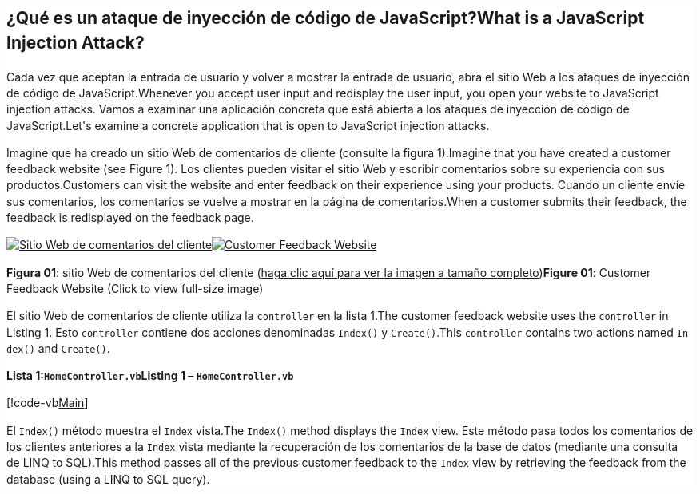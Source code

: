## <a name="what-is-a-javascript-injection-attack"></a><span data-ttu-id="f7e0e-113">¿Qué es un ataque de inyección de código de JavaScript?</span><span class="sxs-lookup"><span data-stu-id="f7e0e-113">What is a JavaScript Injection Attack?</span></span>

<span data-ttu-id="f7e0e-114">Cada vez que aceptan la entrada de usuario y volver a mostrar la entrada de usuario, abra el sitio Web a los ataques de inyección de código de JavaScript.</span><span class="sxs-lookup"><span data-stu-id="f7e0e-114">Whenever you accept user input and redisplay the user input, you open your website to JavaScript injection attacks.</span></span> <span data-ttu-id="f7e0e-115">Vamos a examinar una aplicación concreta que está abierta a los ataques de inyección de código de JavaScript.</span><span class="sxs-lookup"><span data-stu-id="f7e0e-115">Let's examine a concrete application that is open to JavaScript injection attacks.</span></span>

<span data-ttu-id="f7e0e-116">Imagine que ha creado un sitio Web de comentarios de cliente (consulte la figura 1).</span><span class="sxs-lookup"><span data-stu-id="f7e0e-116">Imagine that you have created a customer feedback website (see Figure 1).</span></span> <span data-ttu-id="f7e0e-117">Los clientes pueden visitar el sitio Web y escribir comentarios sobre su experiencia con sus productos.</span><span class="sxs-lookup"><span data-stu-id="f7e0e-117">Customers can visit the website and enter feedback on their experience using your products.</span></span> <span data-ttu-id="f7e0e-118">Cuando un cliente envíe sus comentarios, los comentarios se vuelve a mostrar en la página de comentarios.</span><span class="sxs-lookup"><span data-stu-id="f7e0e-118">When a customer submits their feedback, the feedback is redisplayed on the feedback page.</span></span>


<span data-ttu-id="f7e0e-119">[![Sitio Web de comentarios del cliente](preventing-javascript-injection-attacks-vb/_static/image2.png)](preventing-javascript-injection-attacks-vb/_static/image1.png)</span><span class="sxs-lookup"><span data-stu-id="f7e0e-119">[![Customer Feedback Website](preventing-javascript-injection-attacks-vb/_static/image2.png)](preventing-javascript-injection-attacks-vb/_static/image1.png)</span></span>

<span data-ttu-id="f7e0e-120">**Figura 01**: sitio Web de comentarios del cliente ([haga clic aquí para ver la imagen a tamaño completo](preventing-javascript-injection-attacks-vb/_static/image3.png))</span><span class="sxs-lookup"><span data-stu-id="f7e0e-120">**Figure 01**: Customer Feedback Website ([Click to view full-size image](preventing-javascript-injection-attacks-vb/_static/image3.png))</span></span>


<span data-ttu-id="f7e0e-121">El sitio Web de comentarios de cliente utiliza la `controller` en la lista 1.</span><span class="sxs-lookup"><span data-stu-id="f7e0e-121">The customer feedback website uses the `controller` in Listing 1.</span></span> <span data-ttu-id="f7e0e-122">Esto `controller` contiene dos acciones denominadas `Index()` y `Create()`.</span><span class="sxs-lookup"><span data-stu-id="f7e0e-122">This `controller` contains two actions named `Index()` and `Create()`.</span></span>

<span data-ttu-id="f7e0e-123">**Lista 1:`HomeController.vb`**</span><span class="sxs-lookup"><span data-stu-id="f7e0e-123">**Listing 1 – `HomeController.vb`**</span></span>

[!code-vb[Main](preventing-javascript-injection-attacks-vb/samples/sample1.vb)]

<span data-ttu-id="f7e0e-124">El `Index()` método muestra el `Index` vista.</span><span class="sxs-lookup"><span data-stu-id="f7e0e-124">The `Index()` method displays the `Index` view.</span></span> <span data-ttu-id="f7e0e-125">Este método pasa todos los comentarios de los clientes anteriores a la `Index` vista mediante la recuperación de los comentarios de la base de datos (mediante una consulta de LINQ to SQL).</span><span class="sxs-lookup"><span data-stu-id="f7e0e-125">This method passes all of the previous customer feedback to the `Index` view by retrieving the feedback from the database (using a LINQ to SQL query).</span></span>
